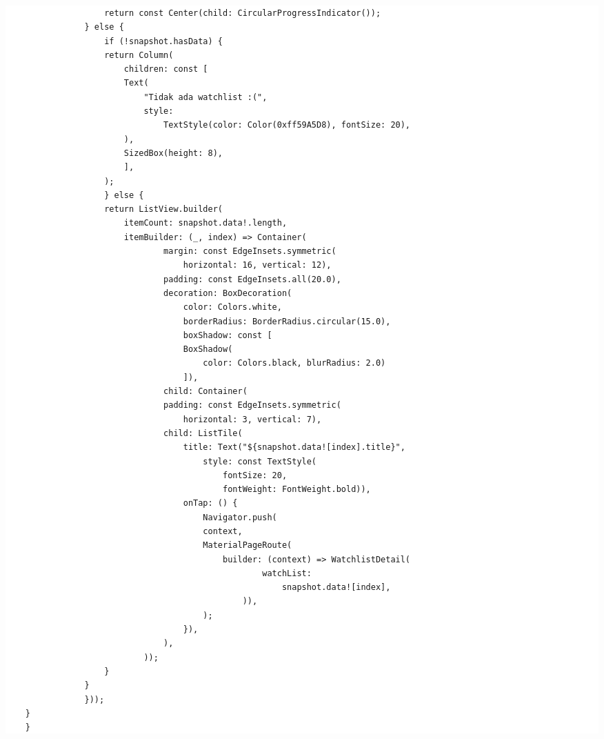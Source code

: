 ```shell
                    return const Center(child: CircularProgressIndicator());
                } else {
                    if (!snapshot.hasData) {
                    return Column(
                        children: const [
                        Text(
                            "Tidak ada watchlist :(",
                            style:
                                TextStyle(color: Color(0xff59A5D8), fontSize: 20),
                        ),
                        SizedBox(height: 8),
                        ],
                    );
                    } else {
                    return ListView.builder(
                        itemCount: snapshot.data!.length,
                        itemBuilder: (_, index) => Container(
                                margin: const EdgeInsets.symmetric(
                                    horizontal: 16, vertical: 12),
                                padding: const EdgeInsets.all(20.0),
                                decoration: BoxDecoration(
                                    color: Colors.white,
                                    borderRadius: BorderRadius.circular(15.0),
                                    boxShadow: const [
                                    BoxShadow(
                                        color: Colors.black, blurRadius: 2.0)
                                    ]),
                                child: Container(
                                padding: const EdgeInsets.symmetric(
                                    horizontal: 3, vertical: 7),
                                child: ListTile(
                                    title: Text("${snapshot.data![index].title}",
                                        style: const TextStyle(
                                            fontSize: 20,
                                            fontWeight: FontWeight.bold)),
                                    onTap: () {
                                        Navigator.push(
                                        context,
                                        MaterialPageRoute(
                                            builder: (context) => WatchlistDetail(
                                                    watchList:
                                                        snapshot.data![index],
                                                )),
                                        );
                                    }),
                                ),
                            ));
                    }
                }
                }));
    }
    }
```
